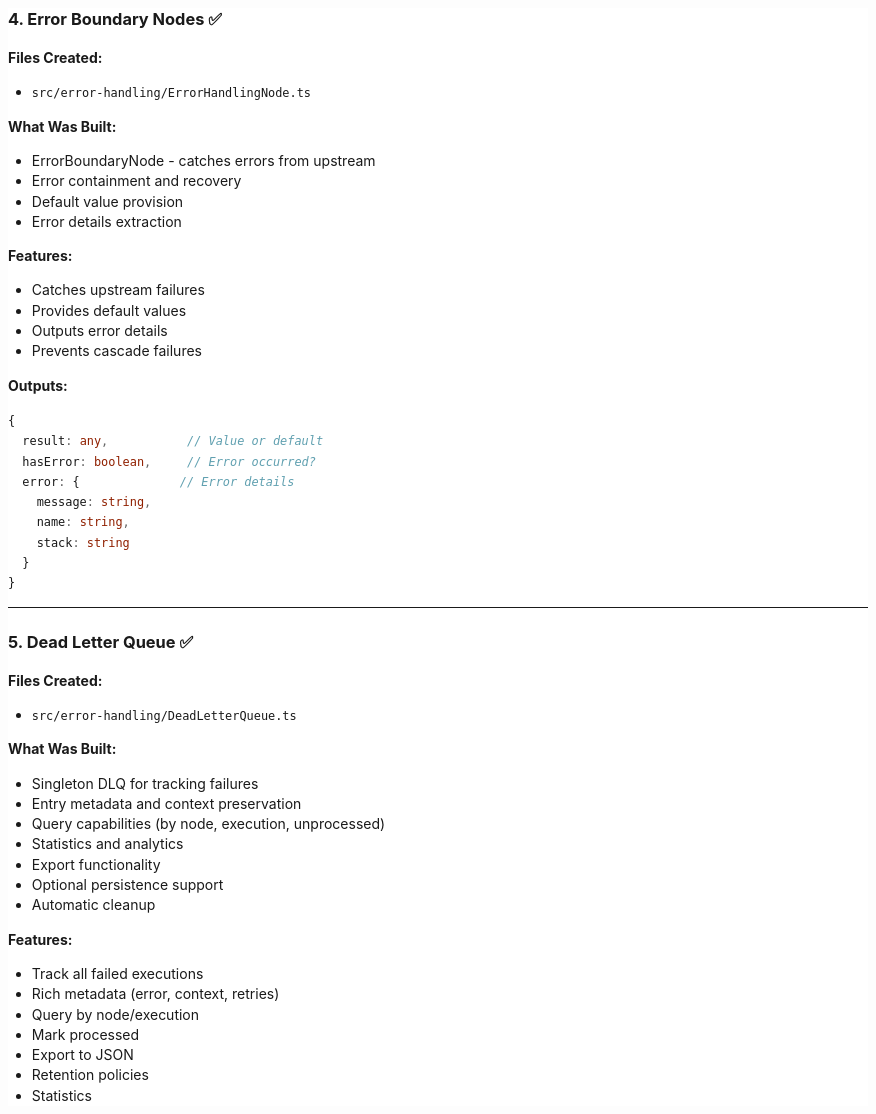 
### 4. Error Boundary Nodes ✅

**Files Created:**
- `src/error-handling/ErrorHandlingNode.ts`

**What Was Built:**
- ErrorBoundaryNode - catches errors from upstream
- Error containment and recovery
- Default value provision
- Error details extraction

**Features:**
- Catches upstream failures
- Provides default values
- Outputs error details
- Prevents cascade failures

**Outputs:**
```typescript
{
  result: any,           // Value or default
  hasError: boolean,     // Error occurred?
  error: {              // Error details
    message: string,
    name: string,
    stack: string
  }
}
```

---

### 5. Dead Letter Queue ✅

**Files Created:**
- `src/error-handling/DeadLetterQueue.ts`

**What Was Built:**
- Singleton DLQ for tracking failures
- Entry metadata and context preservation
- Query capabilities (by node, execution, unprocessed)
- Statistics and analytics
- Export functionality
- Optional persistence support
- Automatic cleanup

**Features:**
- Track all failed executions
- Rich metadata (error, context, retries)
- Query by node/execution
- Mark processed
- Export to JSON
- Retention policies
- Statistics
